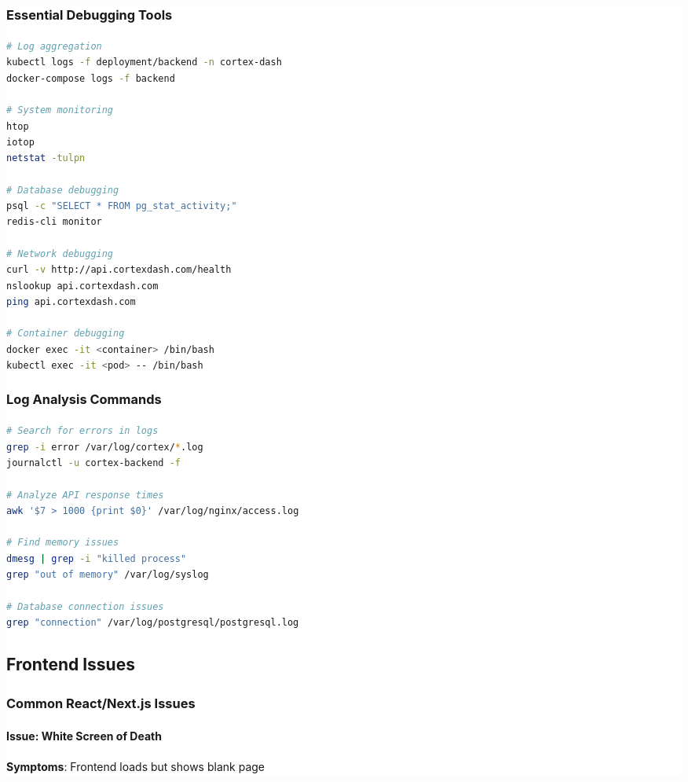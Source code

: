 ### Essential Debugging Tools

```bash
# Log aggregation
kubectl logs -f deployment/backend -n cortex-dash
docker-compose logs -f backend

# System monitoring
htop
iotop
netstat -tulpn

# Database debugging
psql -c "SELECT * FROM pg_stat_activity;"
redis-cli monitor

# Network debugging
curl -v http://api.cortexdash.com/health
nslookup api.cortexdash.com
ping api.cortexdash.com

# Container debugging
docker exec -it <container> /bin/bash
kubectl exec -it <pod> -- /bin/bash
```

### Log Analysis Commands

```bash
# Search for errors in logs
grep -i error /var/log/cortex/*.log
journalctl -u cortex-backend -f

# Analyze API response times
awk '$7 > 1000 {print $0}' /var/log/nginx/access.log

# Find memory issues
dmesg | grep -i "killed process"
grep "out of memory" /var/log/syslog

# Database connection issues
grep "connection" /var/log/postgresql/postgresql.log
```

## Frontend Issues

### Common React/Next.js Issues

#### Issue: White Screen of Death
**Symptoms**: Frontend loads but shows blank page
